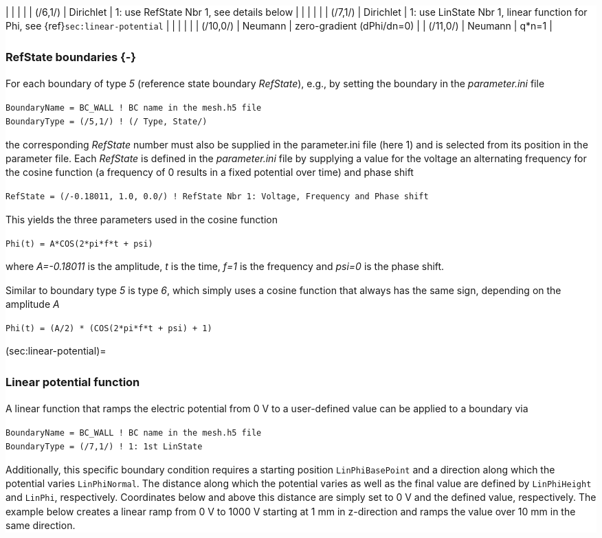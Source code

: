 |              |           |                                                                                                                            |
|   (/6,1/)    | Dirichlet | 1: use RefState Nbr 1, see details below                                                                                   |
|              |           |                                                                                                                            |
|   (/7,1/)    | Dirichlet | 1: use LinState Nbr 1, linear function for Phi, see {ref}`sec:linear-potential`                                            |
|              |           |                                                                                                                            |
|   (/10,0/)   |  Neumann  | zero-gradient (dPhi/dn=0)                                                                                                  |
|   (/11,0/)   |  Neumann  | q*n=1                                                                                                                      |

### RefState boundaries {-}

For each boundary of type *5* (reference state boundary *RefState*), e.g., by setting the boundary in the *parameter.ini* file

    BoundaryName = BC_WALL ! BC name in the mesh.h5 file
    BoundaryType = (/5,1/) ! (/ Type, State/)

the corresponding *RefState* number must also be supplied in the parameter.ini file (here 1) and is selected from its position
in the parameter file.
Each *RefState* is defined in the *parameter.ini* file by supplying a value for the voltage an alternating frequency for the cosine
function (a frequency of 0 results in a fixed potential over time) and phase shift

    RefState = (/-0.18011, 1.0, 0.0/) ! RefState Nbr 1: Voltage, Frequency and Phase shift

This yields the three parameters used in the cosine function

    Phi(t) = A*COS(2*pi*f*t + psi)

where *A=-0.18011* is the amplitude, *t* is the time, *f=1* is the frequency and *psi=0* is the phase shift.

Similar to boundary type *5* is type *6*, which simply uses a cosine function that always has the same sign, depending on the
amplitude *A*

    Phi(t) = (A/2) * (COS(2*pi*f*t + psi) + 1)

(sec:linear-potential)=
### Linear potential function

A linear function that ramps the electric potential from 0 V to a user-defined value can be applied to a boundary via

    BoundaryName = BC_WALL ! BC name in the mesh.h5 file
    BoundaryType = (/7,1/) ! 1: 1st LinState

Additionally, this specific boundary condition requires a starting position `LinPhiBasePoint` and
a direction along which the potential varies `LinPhiNormal`. The distance along which the potential varies as well as the final
value are defined by `LinPhiHeight` and `LinPhi`, respectively.
Coordinates below and above this distance are simply set to 0 V and the defined value, respectively.
The example below creates a linear ramp from 0 V to 1000 V starting at 1 mm in z-direction and ramps the value over 10 mm in the
same direction.
